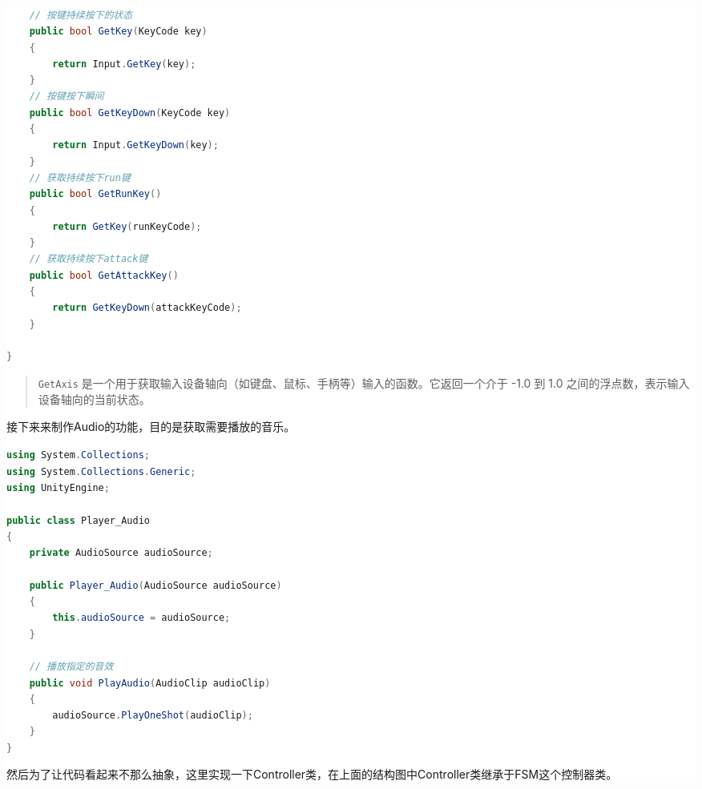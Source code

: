 ```c#
    // 按键持续按下的状态
    public bool GetKey(KeyCode key)
    {
        return Input.GetKey(key);
    }
    // 按键按下瞬间
    public bool GetKeyDown(KeyCode key)
    {
        return Input.GetKeyDown(key);
    }
    // 获取持续按下run键
    public bool GetRunKey()
    {
        return GetKey(runKeyCode);
    }
    // 获取持续按下attack键
    public bool GetAttackKey()
    {
        return GetKeyDown(attackKeyCode);
    }

}

```

> `GetAxis` 是一个用于获取输入设备轴向（如键盘、鼠标、手柄等）输入的函数。它返回一个介于 -1.0 到 1.0 之间的浮点数，表示输入设备轴向的当前状态。

接下来来制作Audio的功能，目的是获取需要播放的音乐。

```c#
using System.Collections;
using System.Collections.Generic;
using UnityEngine;

public class Player_Audio
{
    private AudioSource audioSource;

    public Player_Audio(AudioSource audioSource)
    {
        this.audioSource = audioSource;
    }

    // 播放指定的音效
    public void PlayAudio(AudioClip audioClip)
    {
        audioSource.PlayOneShot(audioClip);
    }
}
```

然后为了让代码看起来不那么抽象，这里实现一下Controller类，在上面的结构图中Controller类继承于FSM这个控制器类。
